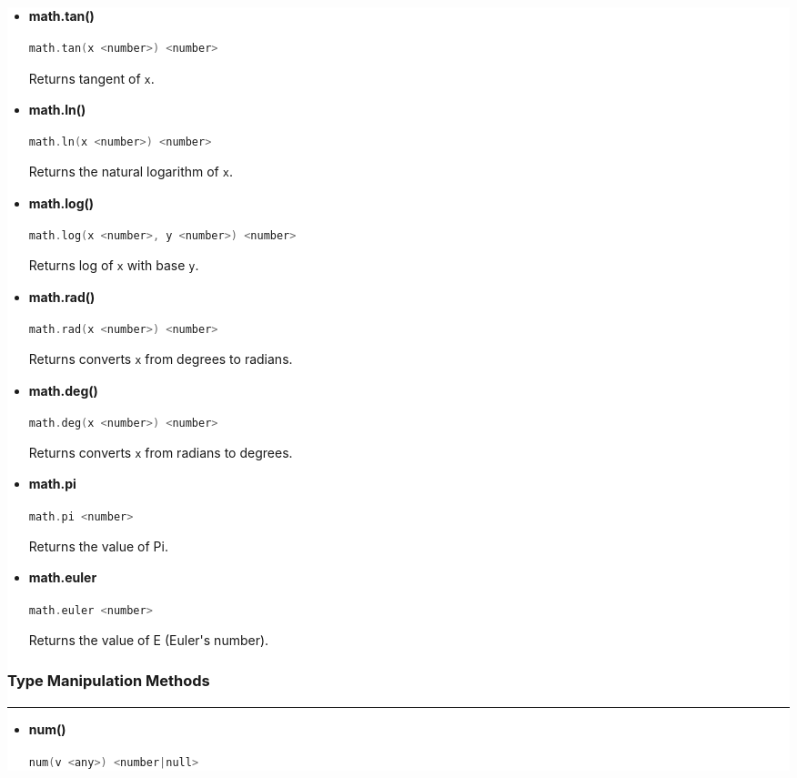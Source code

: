 - **math.tan()**
    ```swift
    math.tan(x <number>) <number>
    ```

    Returns tangent of `x`.

- **math.ln()**
    ```swift
    math.ln(x <number>) <number>
    ```

    Returns the natural logarithm of `x`.

- **math.log()**
    ```swift
    math.log(x <number>, y <number>) <number>
    ```

    Returns log of `x` with base `y`.

- **math.rad()**
    ```swift
    math.rad(x <number>) <number>
    ```

    Returns converts `x` from degrees to radians.

- **math.deg()**
    ```swift
    math.deg(x <number>) <number>
    ```

    Returns converts `x` from radians to degrees.

- **math.pi**
    ```swift
    math.pi <number>
    ```

    Returns the value of Pi.

- **math.euler**
    ```swift
    math.euler <number>
    ```

    Returns the value of E (Euler's number).

### Type Manipulation Methods
****

- **num()**
    ```swift
    num(v <any>) <number|null>
    ```
